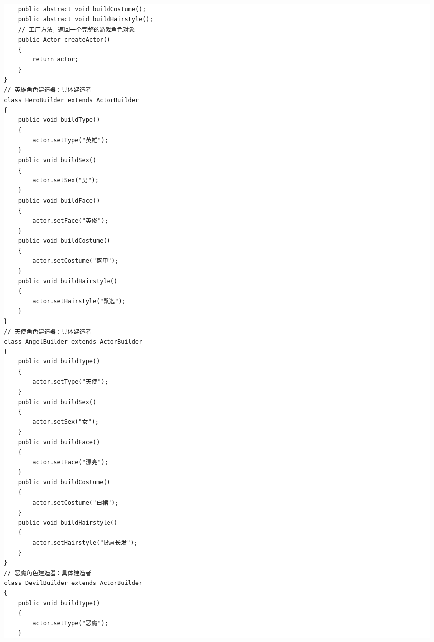 ```text
    public abstract void buildCostume();
    public abstract void buildHairstyle();
    // 工厂方法，返回一个完整的游戏角色对象
    public Actor createActor()
    {
        return actor;
    }
}
// 英雄角色建造器：具体建造者
class HeroBuilder extends ActorBuilder
{
    public void buildType()
    {
        actor.setType("英雄");
    }
    public void buildSex()
    {
        actor.setSex("男");
    }
    public void buildFace()
    {
        actor.setFace("英俊");
    }
    public void buildCostume()
    {
        actor.setCostume("盔甲");
    }
    public void buildHairstyle()
    {
        actor.setHairstyle("飘逸");
    }    
}
// 天使角色建造器：具体建造者
class AngelBuilder extends ActorBuilder
{
    public void buildType()
    {
        actor.setType("天使");
    }
    public void buildSex()
    {
        actor.setSex("女");
    }
    public void buildFace()
    {
        actor.setFace("漂亮");
    }
    public void buildCostume()
    {
        actor.setCostume("白裙");
    }
    public void buildHairstyle()
    {
        actor.setHairstyle("披肩长发");
    }    
}
// 恶魔角色建造器：具体建造者
class DevilBuilder extends ActorBuilder
{
    public void buildType()
    {
        actor.setType("恶魔");
    }
```